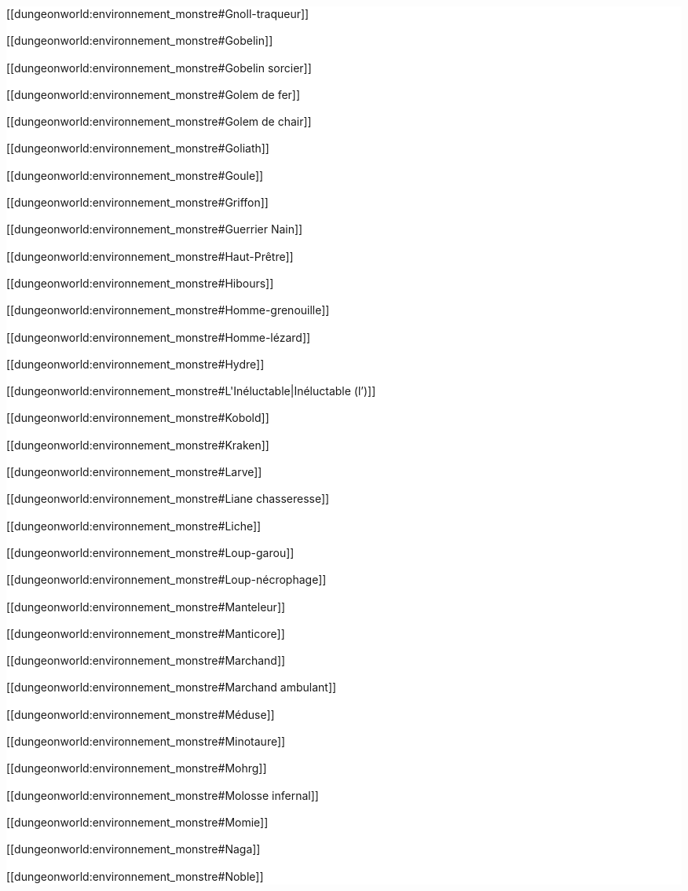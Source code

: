 [[dungeonworld:environnement_monstre#Gnoll-traqueur]]

[[dungeonworld:environnement_monstre#Gobelin]]

[[dungeonworld:environnement_monstre#Gobelin sorcier]]

[[dungeonworld:environnement_monstre#Golem de fer]]

[[dungeonworld:environnement_monstre#Golem de chair]]

[[dungeonworld:environnement_monstre#Goliath]]

[[dungeonworld:environnement_monstre#Goule]]

[[dungeonworld:environnement_monstre#Griffon]]

[[dungeonworld:environnement_monstre#Guerrier Nain]]

[[dungeonworld:environnement_monstre#Haut-Prêtre]]

[[dungeonworld:environnement_monstre#Hibours]]

[[dungeonworld:environnement_monstre#Homme-grenouille]]

[[dungeonworld:environnement_monstre#Homme-lézard]]

[[dungeonworld:environnement_monstre#Hydre]]

[[dungeonworld:environnement_monstre#L'Inéluctable|Inéluctable (l’)]]

[[dungeonworld:environnement_monstre#Kobold]]

[[dungeonworld:environnement_monstre#Kraken]]

[[dungeonworld:environnement_monstre#Larve]]

[[dungeonworld:environnement_monstre#Liane chasseresse]]

[[dungeonworld:environnement_monstre#Liche]]

[[dungeonworld:environnement_monstre#Loup-garou]]

[[dungeonworld:environnement_monstre#Loup-nécrophage]]

[[dungeonworld:environnement_monstre#Manteleur]]

[[dungeonworld:environnement_monstre#Manticore]]

[[dungeonworld:environnement_monstre#Marchand]]

[[dungeonworld:environnement_monstre#Marchand ambulant]]

[[dungeonworld:environnement_monstre#Méduse]]

[[dungeonworld:environnement_monstre#Minotaure]]

[[dungeonworld:environnement_monstre#Mohrg]]

[[dungeonworld:environnement_monstre#Molosse infernal]]

[[dungeonworld:environnement_monstre#Momie]]

[[dungeonworld:environnement_monstre#Naga]]

[[dungeonworld:environnement_monstre#Noble]]
